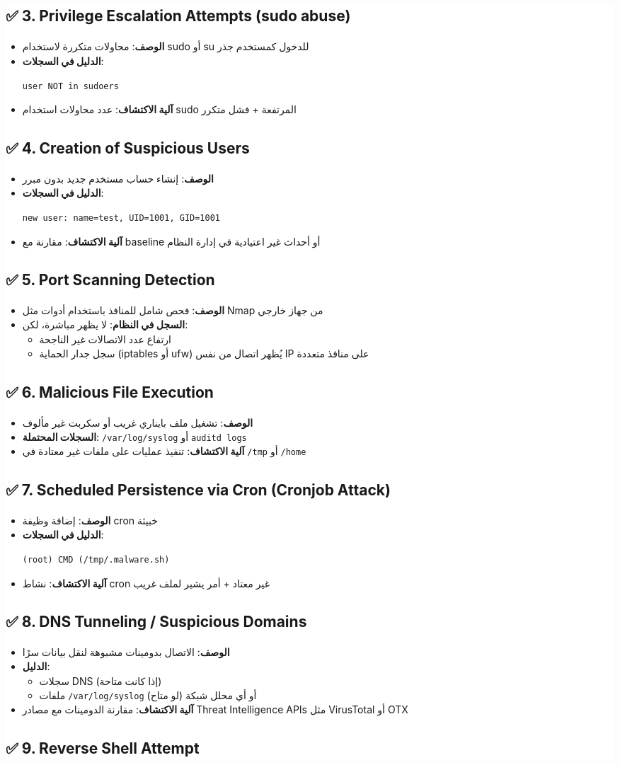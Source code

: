 ## ✅ 3. Privilege Escalation Attempts (sudo abuse)

- **الوصف**: محاولات متكررة لاستخدام sudo أو su للدخول كمستخدم جذر
- **الدليل في السجلات**:
  ```
  user NOT in sudoers
  ```
- **آلية الاكتشاف**: عدد محاولات استخدام sudo المرتفعة + فشل متكرر

## ✅ 4. Creation of Suspicious Users

- **الوصف**: إنشاء حساب مستخدم جديد بدون مبرر
- **الدليل في السجلات**:
  ```
  new user: name=test, UID=1001, GID=1001
  ```
- **آلية الاكتشاف**: مقارنة مع baseline أو أحداث غير اعتيادية في إدارة النظام

## ✅ 5. Port Scanning Detection

- **الوصف**: فحص شامل للمنافذ باستخدام أدوات مثل Nmap من جهاز خارجي
- **السجل في النظام**: لا يظهر مباشرة، لكن:
  - ارتفاع عدد الاتصالات غير الناجحة
  - سجل جدار الحماية (iptables أو ufw) يُظهر اتصال من نفس IP على منافذ متعددة

## ✅ 6. Malicious File Execution

- **الوصف**: تشغيل ملف بايناري غريب أو سكربت غير مألوف
- **السجلات المحتملة**: `/var/log/syslog` أو `auditd logs`
- **آلية الاكتشاف**: تنفيذ عمليات على ملفات غير معتادة في `/tmp` أو `/home`

## ✅ 7. Scheduled Persistence via Cron (Cronjob Attack)

- **الوصف**: إضافة وظيفة cron خبيثة
- **الدليل في السجلات**:
  ```
  (root) CMD (/tmp/.malware.sh)
  ```
- **آلية الاكتشاف**: نشاط cron غير معتاد + أمر يشير لملف غريب

## ✅ 8. DNS Tunneling / Suspicious Domains

- **الوصف**: الاتصال بدومينات مشبوهة لنقل بيانات سرًا
- **الدليل**:
  - سجلات DNS (إذا كانت متاحة)
  - ملفات `/var/log/syslog` أو أي محلل شبكة (لو متاح)
- **آلية الاكتشاف**: مقارنة الدومينات مع مصادر Threat Intelligence APIs مثل VirusTotal أو OTX

## ✅ 9. Reverse Shell Attempt
